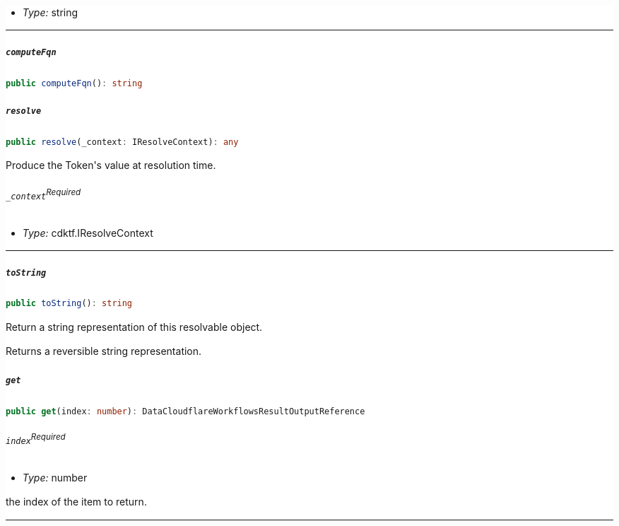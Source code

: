 - *Type:* string

---

##### `computeFqn` <a name="computeFqn" id="@cdktf/provider-cloudflare.dataCloudflareWorkflows.DataCloudflareWorkflowsResultList.computeFqn"></a>

```typescript
public computeFqn(): string
```

##### `resolve` <a name="resolve" id="@cdktf/provider-cloudflare.dataCloudflareWorkflows.DataCloudflareWorkflowsResultList.resolve"></a>

```typescript
public resolve(_context: IResolveContext): any
```

Produce the Token's value at resolution time.

###### `_context`<sup>Required</sup> <a name="_context" id="@cdktf/provider-cloudflare.dataCloudflareWorkflows.DataCloudflareWorkflowsResultList.resolve.parameter._context"></a>

- *Type:* cdktf.IResolveContext

---

##### `toString` <a name="toString" id="@cdktf/provider-cloudflare.dataCloudflareWorkflows.DataCloudflareWorkflowsResultList.toString"></a>

```typescript
public toString(): string
```

Return a string representation of this resolvable object.

Returns a reversible string representation.

##### `get` <a name="get" id="@cdktf/provider-cloudflare.dataCloudflareWorkflows.DataCloudflareWorkflowsResultList.get"></a>

```typescript
public get(index: number): DataCloudflareWorkflowsResultOutputReference
```

###### `index`<sup>Required</sup> <a name="index" id="@cdktf/provider-cloudflare.dataCloudflareWorkflows.DataCloudflareWorkflowsResultList.get.parameter.index"></a>

- *Type:* number

the index of the item to return.

---
